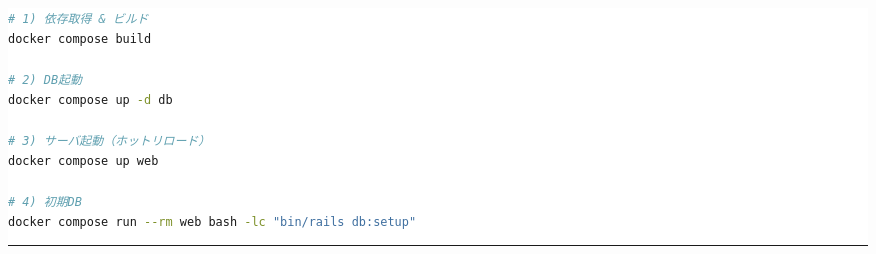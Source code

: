 ```bash
# 1) 依存取得 & ビルド
docker compose build

# 2) DB起動
docker compose up -d db

# 3) サーバ起動（ホットリロード）
docker compose up web

# 4) 初期DB
docker compose run --rm web bash -lc "bin/rails db:setup"
```

---

